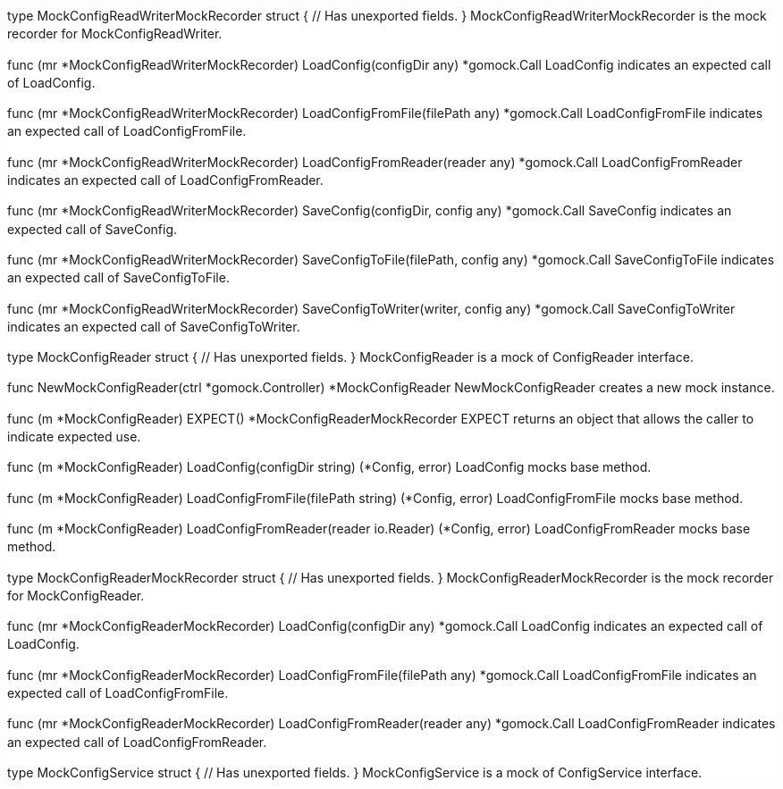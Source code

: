 type MockConfigReadWriterMockRecorder struct {
	// Has unexported fields.
}
    MockConfigReadWriterMockRecorder is the mock recorder for
    MockConfigReadWriter.

func (mr *MockConfigReadWriterMockRecorder) LoadConfig(configDir any) *gomock.Call
    LoadConfig indicates an expected call of LoadConfig.

func (mr *MockConfigReadWriterMockRecorder) LoadConfigFromFile(filePath any) *gomock.Call
    LoadConfigFromFile indicates an expected call of LoadConfigFromFile.

func (mr *MockConfigReadWriterMockRecorder) LoadConfigFromReader(reader any) *gomock.Call
    LoadConfigFromReader indicates an expected call of LoadConfigFromReader.

func (mr *MockConfigReadWriterMockRecorder) SaveConfig(configDir, config any) *gomock.Call
    SaveConfig indicates an expected call of SaveConfig.

func (mr *MockConfigReadWriterMockRecorder) SaveConfigToFile(filePath, config any) *gomock.Call
    SaveConfigToFile indicates an expected call of SaveConfigToFile.

func (mr *MockConfigReadWriterMockRecorder) SaveConfigToWriter(writer, config any) *gomock.Call
    SaveConfigToWriter indicates an expected call of SaveConfigToWriter.

type MockConfigReader struct {
	// Has unexported fields.
}
    MockConfigReader is a mock of ConfigReader interface.

func NewMockConfigReader(ctrl *gomock.Controller) *MockConfigReader
    NewMockConfigReader creates a new mock instance.

func (m *MockConfigReader) EXPECT() *MockConfigReaderMockRecorder
    EXPECT returns an object that allows the caller to indicate expected use.

func (m *MockConfigReader) LoadConfig(configDir string) (*Config, error)
    LoadConfig mocks base method.

func (m *MockConfigReader) LoadConfigFromFile(filePath string) (*Config, error)
    LoadConfigFromFile mocks base method.

func (m *MockConfigReader) LoadConfigFromReader(reader io.Reader) (*Config, error)
    LoadConfigFromReader mocks base method.

type MockConfigReaderMockRecorder struct {
	// Has unexported fields.
}
    MockConfigReaderMockRecorder is the mock recorder for MockConfigReader.

func (mr *MockConfigReaderMockRecorder) LoadConfig(configDir any) *gomock.Call
    LoadConfig indicates an expected call of LoadConfig.

func (mr *MockConfigReaderMockRecorder) LoadConfigFromFile(filePath any) *gomock.Call
    LoadConfigFromFile indicates an expected call of LoadConfigFromFile.

func (mr *MockConfigReaderMockRecorder) LoadConfigFromReader(reader any) *gomock.Call
    LoadConfigFromReader indicates an expected call of LoadConfigFromReader.

type MockConfigService struct {
	// Has unexported fields.
}
    MockConfigService is a mock of ConfigService interface.
